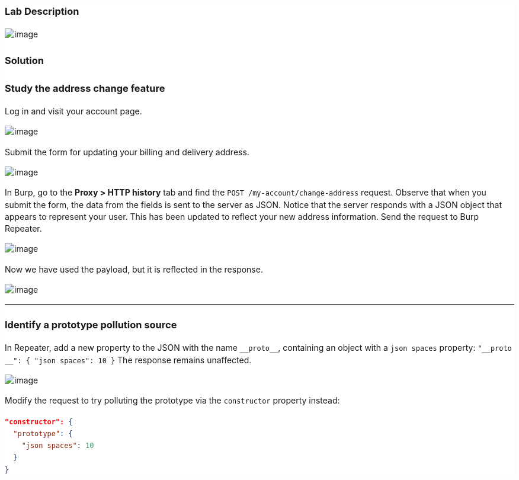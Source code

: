 ### Lab Description

<img width="873" height="755" alt="image" src="https://github.com/user-attachments/assets/73b414f8-1bc6-4397-89e3-d6a7d4af4e47" />

### Solution



### Study the address change feature

Log in and visit your account page.

<img width="1669" height="709" alt="image" src="https://github.com/user-attachments/assets/2a9c14f8-f1d1-4a16-8781-f4f03518347a" />


Submit the form for updating your billing and delivery address.

<img width="1658" height="794" alt="image" src="https://github.com/user-attachments/assets/62ee6e0f-5e9d-43d1-a527-2a457112eab3" />


In Burp, go to the **Proxy > HTTP history** tab and find the `POST /my-account/change-address` request.
Observe that when you submit the form, the data from the fields is sent to the server as JSON.
Notice that the server responds with a JSON object that appears to represent your user. This has been updated to reflect your new address information.
Send the request to Burp Repeater.

<img width="1577" height="829" alt="image" src="https://github.com/user-attachments/assets/5061046f-3e4a-4e06-9cbe-20a5b5bff671" />

Now we have used the payload, but it is reflected in the response.

<img width="1448" height="651" alt="image" src="https://github.com/user-attachments/assets/4c867925-8ff8-4cf7-9bd2-1dc06958405f" />


---

### Identify a prototype pollution source

In Repeater, add a new property to the JSON with the name `__proto__`, containing an object with a `json spaces` property:
`"__proto__": { "json spaces": 10 }`
The response remains unaffected.

<img width="1436" height="618" alt="image" src="https://github.com/user-attachments/assets/f8407e5a-29b1-4de4-b760-c8e80e09e7aa" />

Modify the request to try polluting the prototype via the `constructor` property instead:

```json
"constructor": {
  "prototype": {
    "json spaces": 10
  }
}
```
